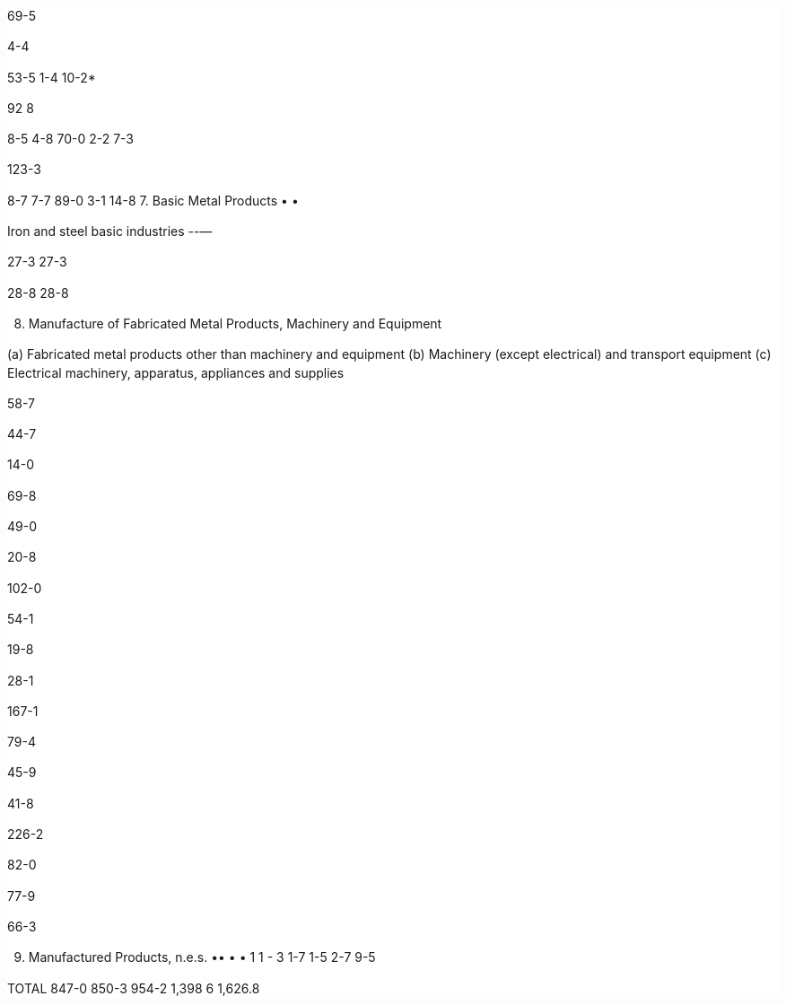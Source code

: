 69-5

4-4

53-5 1-4 10-2*

92 8

8-5 4-8 70-0 2-2 7-3

123-3

8-7 7-7 89-0 3-1 14-8 7. Basic Metal Products • •

Iron and steel basic industries --—

27-3 27-3

28-8 28-8

8. Manufacture of Fabricated Metal Products, Machinery and Equipment

(a) Fabricated metal products other than machinery and equipment (b) Machinery (except electrical) and transport equipment (c) Electrical machinery, apparatus, appliances and supplies

58-7

44-7

14-0

69-8

49-0

20-8

102-0

54-1

19-8

28-1

167-1

79-4

45-9

41-8

226-2

82-0

77-9

66-3

9. Manufactured Products, n.e.s. •• • • 1 1 - 3 1-7 1-5 2-7 9-5

TOTAL 847-0 850-3 954-2 1,398 6 1,626.8
